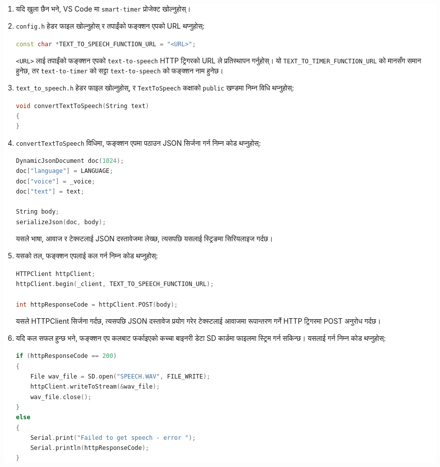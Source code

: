 1. यदि खुला छैन भने, VS Code मा `smart-timer` प्रोजेक्ट खोल्नुहोस्।

1. `config.h` हेडर फाइल खोल्नुहोस् र तपाईंको फङ्क्शन एपको URL थप्नुहोस्:

    ```cpp
    const char *TEXT_TO_SPEECH_FUNCTION_URL = "<URL>";
    ```

    `<URL>` लाई तपाईंको फङ्क्शन एपको `text-to-speech` HTTP ट्रिगरको URL ले प्रतिस्थापन गर्नुहोस्। यो `TEXT_TO_TIMER_FUNCTION_URL` को मानसँग समान हुनेछ, तर `text-to-timer` को सट्टा `text-to-speech` को फङ्क्शन नाम हुनेछ।

1. `text_to_speech.h` हेडर फाइल खोल्नुहोस्, र `TextToSpeech` कक्षाको `public` खण्डमा निम्न विधि थप्नुहोस्:

    ```cpp
    void convertTextToSpeech(String text)
    {
    }
    ```

1. `convertTextToSpeech` विधिमा, फङ्क्शन एपमा पठाउन JSON सिर्जना गर्न निम्न कोड थप्नुहोस्:

    ```cpp
    DynamicJsonDocument doc(1024);
    doc["language"] = LANGUAGE;
    doc["voice"] = _voice;
    doc["text"] = text;

    String body;
    serializeJson(doc, body);
    ```

    यसले भाषा, आवाज र टेक्स्टलाई JSON दस्तावेजमा लेख्छ, त्यसपछि यसलाई स्ट्रिङमा सिरियलाइज गर्दछ।

1. यसको तल, फङ्क्शन एपलाई कल गर्न निम्न कोड थप्नुहोस्:

    ```cpp
    HTTPClient httpClient;
    httpClient.begin(_client, TEXT_TO_SPEECH_FUNCTION_URL);

    int httpResponseCode = httpClient.POST(body);
    ```

    यसले HTTPClient सिर्जना गर्दछ, त्यसपछि JSON दस्तावेज प्रयोग गरेर टेक्स्टलाई आवाजमा रूपान्तरण गर्ने HTTP ट्रिगरमा POST अनुरोध गर्दछ।

1. यदि कल सफल हुन्छ भने, फङ्क्शन एप कलबाट फर्काइएको कच्चा बाइनरी डेटा SD कार्डमा फाइलमा स्ट्रिम गर्न सकिन्छ। यसलाई गर्न निम्न कोड थप्नुहोस्:

    ```cpp
    if (httpResponseCode == 200)
    {            
        File wav_file = SD.open("SPEECH.WAV", FILE_WRITE);
        httpClient.writeToStream(&wav_file);
        wav_file.close();
    }
    else
    {
        Serial.print("Failed to get speech - error ");
        Serial.println(httpResponseCode);
    }
    ```
